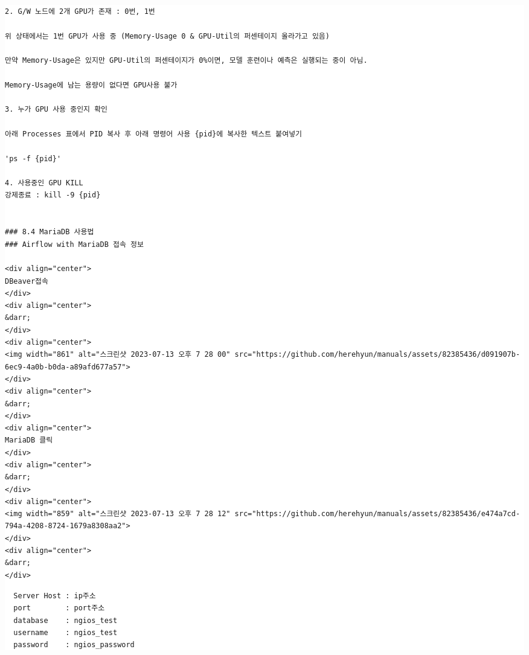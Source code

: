 ```
2. G/W 노드에 2개 GPU가 존재 : 0번, 1번

위 상태에서는 1번 GPU가 사용 중 (Memory-Usage 0 & GPU-Util의 퍼센테이지 올라가고 있음)

만약 Memory-Usage은 있지만 GPU-Util의 퍼센테이지가 0%이면, 모델 훈련이나 예측은 실행되는 중이 아님.

Memory-Usage에 남는 용량이 없다면 GPU사용 불가

3. 누가 GPU 사용 중인지 확인

아래 Processes 표에서 PID 복사 후 아래 명령어 사용 {pid}에 복사한 텍스트 붙여넣기

'ps -f {pid}'

4. 사용중인 GPU KILL
강제종료 : kill -9 {pid}


### 8.4 MariaDB 사용법
### Airflow with MariaDB 접속 정보

<div align="center">
DBeaver접속
</div>
<div align="center">
&darr;
</div>
<div align="center">
<img width="861" alt="스크린샷 2023-07-13 오후 7 28 00" src="https://github.com/herehyun/manuals/assets/82385436/d091907b-6ec9-4a0b-b0da-a89afd677a57">
</div>
<div align="center">
&darr;
</div>
<div align="center">
MariaDB 클릭
</div>
<div align="center">
&darr;
</div>
<div align="center">
<img width="859" alt="스크린샷 2023-07-13 오후 7 28 12" src="https://github.com/herehyun/manuals/assets/82385436/e474a7cd-794a-4208-8724-1679a8308aa2">
</div>
<div align="center">
&darr;
</div>
```
      Server Host : ip주소
      port        : port주소
      database    : ngios_test
      username    : ngios_test
      password    : ngios_password
